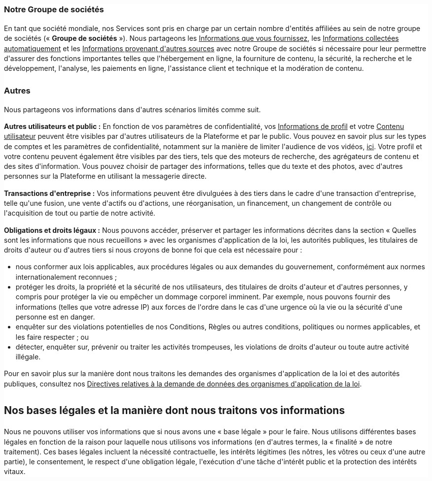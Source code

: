 ### **Notre Groupe de sociétés**

En tant que société mondiale, nos Services sont pris en charge par un certain nombre d'entités affiliées au sein de notre groupe de sociétés (« **Groupe de sociétés** »). Nous partageons les [Informations que vous fournissez](#info-you-provide), les [Informations collectées automatiquement](#auto-collect-info) et les [Informations provenant d'autres sources](#info-from-other) avec notre Groupe de sociétés si nécessaire pour leur permettre d'assurer des fonctions importantes telles que l'hébergement en ligne, la fourniture de contenu, la sécurité, la recherche et le développement, l'analyse, les paiements en ligne, l'assistance client et technique et la modération de contenu.

### **Autres**

Nous partageons vos informations dans d'autres scénarios limités comme suit.

**Autres utilisateurs et public :** En fonction de vos paramètres de confidentialité, vos [Informations de profil](#profile-info) et votre [Contenu utilisateur](#user-content) peuvent être visibles par d'autres utilisateurs de la Plateforme et par le public. Vous pouvez en savoir plus sur les types de comptes et les paramètres de confidentialité, notamment sur la manière de limiter l'audience de vos vidéos, [](https://support.tiktok.com/fr/account-and-privacy/account-privacy-settings/privacy-controls) [ici](https://support.tiktok.com/en/account-and-privacy/account-privacy-settings). Votre profil et votre contenu peuvent également être visibles par des tiers, tels que des moteurs de recherche, des agrégateurs de contenu et des sites d'information. Vous pouvez choisir de partager des informations, telles que du texte et des photos, avec d'autres personnes sur la Plateforme en utilisant la messagerie directe.

**Transactions d'entreprise :** Vos informations peuvent être divulguées à des tiers dans le cadre d'une transaction d'entreprise, telle qu'une fusion, une vente d'actifs ou d'actions, une réorganisation, un financement, un changement de contrôle ou l'acquisition de tout ou partie de notre activité.

**Obligations et droits légaux :** Nous pouvons accéder, préserver et partager les informations décrites dans la section « Quelles sont les informations que nous recueillons » avec les organismes d'application de la loi, les autorités publiques, les titulaires de droits d'auteur ou d'autres tiers si nous croyons de bonne foi que cela est nécessaire pour :

*   nous conformer aux lois applicables, aux procédures légales ou aux demandes du gouvernement, conformément aux normes internationalement reconnues ;
*   protéger les droits, la propriété et la sécurité de nos utilisateurs, des titulaires de droits d'auteur et d'autres personnes, y compris pour protéger la vie ou empêcher un dommage corporel imminent. Par exemple, nous pouvons fournir des informations (telles que votre adresse IP) aux forces de l'ordre dans le cas d'une urgence où la vie ou la sécurité d'une personne est en danger.
*   enquêter sur des violations potentielles de nos Conditions, Règles ou autres conditions, politiques ou normes applicables, et les faire respecter ; ou
*   détecter, enquêter sur, prévenir ou traiter les activités trompeuses, les violations de droits d'auteur ou toute autre activité illégale.

Pour en savoir plus sur la manière dont nous traitons les demandes des organismes d'application de la loi et des autorités publiques, consultez nos [Directives relatives à la demande de données des organismes d'application de la loi](https://www.tiktok.com/legal/law-enforcement?lang=fr).

**Nos bases légales et la manière dont nous traitons vos informations**
-----------------------------------------------------------------------

Nous ne pouvons utiliser vos informations que si nous avons une « base légale » pour le faire. Nous utilisons différentes bases légales en fonction de la raison pour laquelle nous utilisons vos informations (en d'autres termes, la « finalité » de notre traitement). Ces bases légales incluent la nécessité contractuelle, les intérêts légitimes (les nôtres, les vôtres ou ceux d'une autre partie), le consentement, le respect d'une obligation légale, l'exécution d'une tâche d'intérêt public et la protection des intérêts vitaux.
